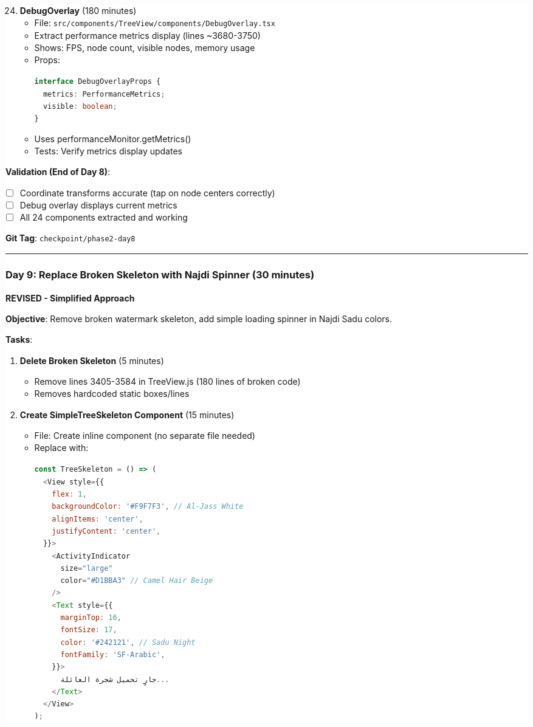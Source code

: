 24. **DebugOverlay** (180 minutes)
    - File: `src/components/TreeView/components/DebugOverlay.tsx`
    - Extract performance metrics display (lines ~3680-3750)
    - Shows: FPS, node count, visible nodes, memory usage
    - Props:
      ```typescript
      interface DebugOverlayProps {
        metrics: PerformanceMetrics;
        visible: boolean;
      }
      ```
    - Uses performanceMonitor.getMetrics()
    - Tests: Verify metrics display updates

**Validation (End of Day 8)**:
- [ ] Coordinate transforms accurate (tap on node centers correctly)
- [ ] Debug overlay displays current metrics
- [ ] All 24 components extracted and working

**Git Tag**: `checkpoint/phase2-day8`

---

### Day 9: Replace Broken Skeleton with Najdi Spinner (30 minutes)

**REVISED - Simplified Approach**

**Objective**: Remove broken watermark skeleton, add simple loading spinner in Najdi Sadu colors.

**Tasks**:

1. **Delete Broken Skeleton** (5 minutes)
   - Remove lines 3405-3584 in TreeView.js (180 lines of broken code)
   - Removes hardcoded static boxes/lines

2. **Create SimpleTreeSkeleton Component** (15 minutes)
   - File: Create inline component (no separate file needed)
   - Replace with:
     ```javascript
     const TreeSkeleton = () => (
       <View style={{
         flex: 1,
         backgroundColor: '#F9F7F3', // Al-Jass White
         alignItems: 'center',
         justifyContent: 'center',
       }}>
         <ActivityIndicator
           size="large"
           color="#D1BBA3" // Camel Hair Beige
         />
         <Text style={{
           marginTop: 16,
           fontSize: 17,
           color: '#242121', // Sadu Night
           fontFamily: 'SF-Arabic',
         }}>
           جارٍ تحميل شجرة العائلة...
         </Text>
       </View>
     );
     ```
